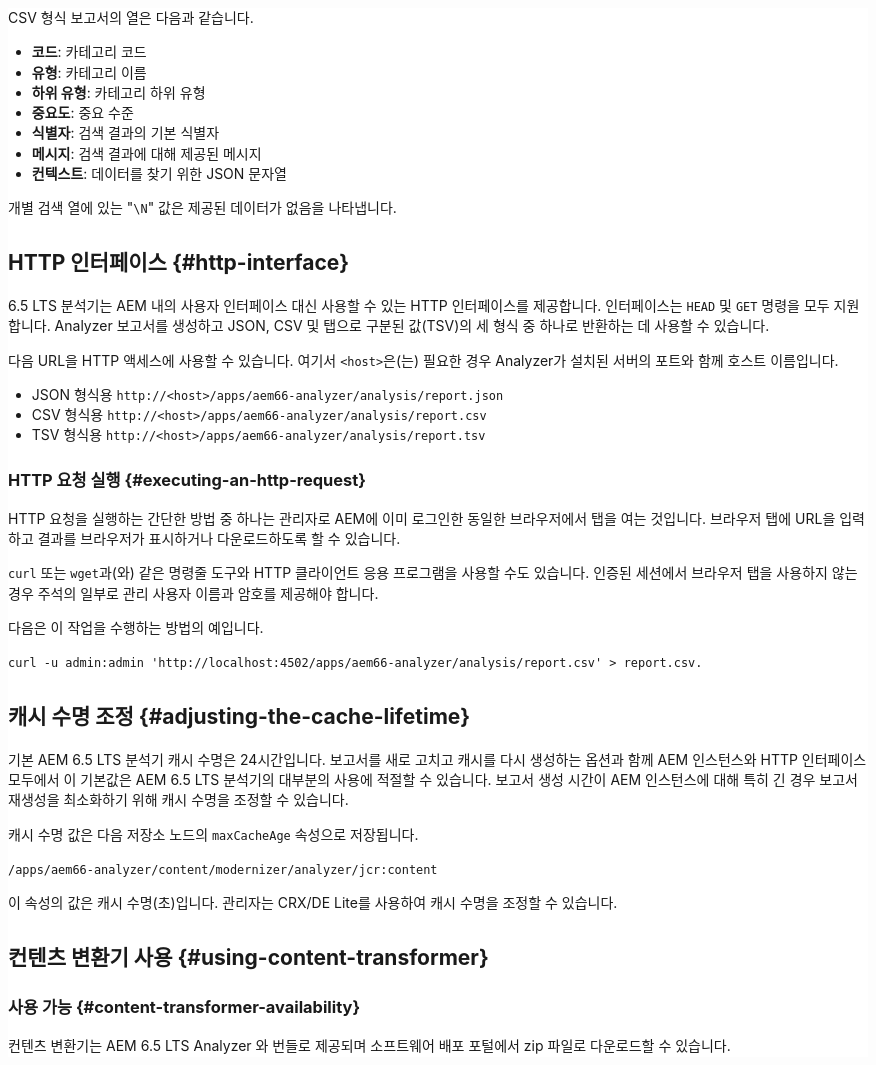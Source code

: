 CSV 형식 보고서의 열은 다음과 같습니다.

* **코드**: 카테고리 코드
* **유형**: 카테고리 이름
* **하위 유형**: 카테고리 하위 유형
* **중요도**: 중요 수준
* **식별자**: 검색 결과의 기본 식별자
* **메시지**: 검색 결과에 대해 제공된 메시지
* **컨텍스트**: 데이터를 찾기 위한 JSON 문자열

개별 검색 열에 있는 &quot;`\N`&quot; 값은 제공된 데이터가 없음을 나타냅니다.

## HTTP 인터페이스 {#http-interface}

6.5 LTS 분석기는 AEM 내의 사용자 인터페이스 대신 사용할 수 있는 HTTP 인터페이스를 제공합니다. 인터페이스는 `HEAD` 및 `GET` 명령을 모두 지원합니다. Analyzer 보고서를 생성하고 JSON, CSV 및 탭으로 구분된 값(TSV)의 세 형식 중 하나로 반환하는 데 사용할 수 있습니다.

다음 URL을 HTTP 액세스에 사용할 수 있습니다. 여기서 `<host>`은(는) 필요한 경우 Analyzer가 설치된 서버의 포트와 함께 호스트 이름입니다.

* JSON 형식용 `http://<host>/apps/aem66-analyzer/analysis/report.json`
* CSV 형식용 `http://<host>/apps/aem66-analyzer/analysis/report.csv`
* TSV 형식용 `http://<host>/apps/aem66-analyzer/analysis/report.tsv`

### HTTP 요청 실행 {#executing-an-http-request}

HTTP 요청을 실행하는 간단한 방법 중 하나는 관리자로 AEM에 이미 로그인한 동일한 브라우저에서 탭을 여는 것입니다. 브라우저 탭에 URL을 입력하고 결과를 브라우저가 표시하거나 다운로드하도록 할 수 있습니다.

`curl` 또는 `wget`과(와) 같은 명령줄 도구와 HTTP 클라이언트 응용 프로그램을 사용할 수도 있습니다. 인증된 세션에서 브라우저 탭을 사용하지 않는 경우 주석의 일부로 관리 사용자 이름과 암호를 제공해야 합니다.

다음은 이 작업을 수행하는 방법의 예입니다.

```shell
curl -u admin:admin 'http://localhost:4502/apps/aem66-analyzer/analysis/report.csv' > report.csv.
```

## 캐시 수명 조정 {#adjusting-the-cache-lifetime}

기본 AEM 6.5 LTS 분석기 캐시 수명은 24시간입니다. 보고서를 새로 고치고 캐시를 다시 생성하는 옵션과 함께 AEM 인스턴스와 HTTP 인터페이스 모두에서 이 기본값은 AEM 6.5 LTS 분석기의 대부분의 사용에 적절할 수 있습니다. 보고서 생성 시간이 AEM 인스턴스에 대해 특히 긴 경우 보고서 재생성을 최소화하기 위해 캐시 수명을 조정할 수 있습니다.

캐시 수명 값은 다음 저장소 노드의 `maxCacheAge` 속성으로 저장됩니다.

```
/apps/aem66-analyzer/content/modernizer/analyzer/jcr:content
```

이 속성의 값은 캐시 수명(초)입니다. 관리자는 CRX/DE Lite를 사용하여 캐시 수명을 조정할 수 있습니다.

## 컨텐츠 변환기 사용 {#using-content-transformer}

### 사용 가능 {#content-transformer-availability}

컨텐츠 변환기는 AEM 6.5 LTS Analyzer 와 번들로 제공되며 소프트웨어 배포 포털에서 zip 파일로 다운로드할 수 있습니다.
